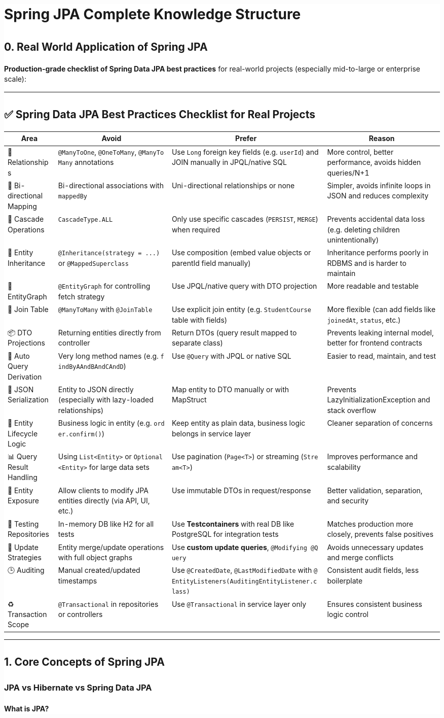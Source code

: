 # Spring JPA Complete Knowledge Structure

## 0. Real World Application of Spring JPA

**Production-grade checklist of Spring Data JPA best practices** for real-world projects (especially mid-to-large or enterprise scale):

---

## ✅ **Spring Data JPA Best Practices Checklist for Real Projects**

| **Area**                  | **Avoid**                                                           | **Prefer**                                                                                    | **Reason**                                                             |
| ------------------------- | ------------------------------------------------------------------- | --------------------------------------------------------------------------------------------- | ---------------------------------------------------------------------- |
| 🔗 Relationships          | `@ManyToOne`, `@OneToMany`, `@ManyToMany` annotations               | Use `Long` foreign key fields (e.g. `userId`) and JOIN manually in JPQL/native SQL            | More control, better performance, avoids hidden queries/N+1            |
| 🔄 Bi-directional Mapping | Bi-directional associations with `mappedBy`                         | Uni-directional relationships or none                                                         | Simpler, avoids infinite loops in JSON and reduces complexity          |
| 🔄 Cascade Operations     | `CascadeType.ALL`                                                   | Only use specific cascades (`PERSIST`, `MERGE`) when required                                 | Prevents accidental data loss (e.g. deleting children unintentionally) |
| 🧮 Entity Inheritance     | `@Inheritance(strategy = ...)` or `@MappedSuperclass`               | Use composition (embed value objects or parentId field manually)                              | Inheritance performs poorly in RDBMS and is harder to maintain         |
| 🧭 EntityGraph            | `@EntityGraph` for controlling fetch strategy                       | Use JPQL/native query with DTO projection                                                     | More readable and testable                                             |
| 🧱 Join Table             | `@ManyToMany` with `@JoinTable`                                     | Use explicit join entity (e.g. `StudentCourse` table with fields)                             | More flexible (can add fields like `joinedAt`, `status`, etc.)         |
| 📦 DTO Projections        | Returning entities directly from controller                         | Return DTOs (query result mapped to separate class)                                           | Prevents leaking internal model, better for frontend contracts         |
| 🔁 Auto Query Derivation  | Very long method names (e.g. `findByAAndBAndCAndD`)                 | Use `@Query` with JPQL or native SQL                                                          | Easier to read, maintain, and test                                     |
| 📄 JSON Serialization     | Entity to JSON directly (especially with lazy-loaded relationships) | Map entity to DTO manually or with MapStruct                                                  | Prevents LazyInitializationException and stack overflow                |
| 🔄 Entity Lifecycle Logic | Business logic in entity (e.g. `order.confirm()`)                   | Keep entity as plain data, business logic belongs in service layer                            | Cleaner separation of concerns                                         |
| 📊 Query Result Handling  | Using `List<Entity>` or `Optional<Entity>` for large data sets      | Use pagination (`Page<T>`) or streaming (`Stream<T>`)                                         | Improves performance and scalability                                   |
| 🔐 Entity Exposure        | Allow clients to modify JPA entities directly (via API, UI, etc.)   | Use immutable DTOs in request/response                                                        | Better validation, separation, and security                            |
| 🧪 Testing Repositories   | In-memory DB like H2 for all tests                                  | Use **Testcontainers** with real DB like PostgreSQL for integration tests                     | Matches production more closely, prevents false positives              |
| 🔄 Update Strategies      | Entity merge/update operations with full object graphs              | Use **custom update queries**, `@Modifying @Query`                                            | Avoids unnecessary updates and merge conflicts                         |
| 🕒 Auditing               | Manual created/updated timestamps                                   | Use `@CreatedDate`, `@LastModifiedDate` with `@EntityListeners(AuditingEntityListener.class)` | Consistent audit fields, less boilerplate                              |
| ♻️ Transaction Scope      | `@Transactional` in repositories or controllers                     | Use `@Transactional` in service layer only                                                    | Ensures consistent business logic control                              |

---

## 1. Core Concepts of Spring JPA

### **JPA vs Hibernate vs Spring Data JPA**

#### What is JPA?
